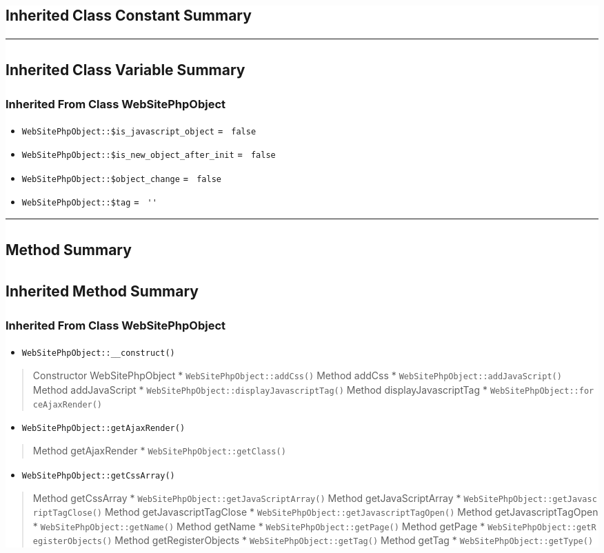 ## Inherited Class Constant Summary ##



---

## Inherited Class Variable Summary ##

### Inherited From Class WebSitePhpObject ###

  * `WebSitePhpObject::$is_javascript_object` = ` false`


  * `WebSitePhpObject::$is_new_object_after_init` = ` false`


  * `WebSitePhpObject::$object_change` = ` false`


  * `WebSitePhpObject::$tag` = ` ''`






---

## Method Summary ##


## Inherited Method Summary ##

### Inherited From Class WebSitePhpObject ###

  * `WebSitePhpObject::__construct()`
> Constructor WebSitePhpObject
    * `WebSitePhpObject::addCss()`
> Method addCss
    * `WebSitePhpObject::addJavaScript()`
> Method addJavaScript
    * `WebSitePhpObject::displayJavascriptTag()`
> Method displayJavascriptTag
    * `WebSitePhpObject::forceAjaxRender()`

  * `WebSitePhpObject::getAjaxRender()`
> Method getAjaxRender
    * `WebSitePhpObject::getClass()`

  * `WebSitePhpObject::getCssArray()`
> Method getCssArray
    * `WebSitePhpObject::getJavaScriptArray()`
> Method getJavaScriptArray
    * `WebSitePhpObject::getJavascriptTagClose()`
> Method getJavascriptTagClose
    * `WebSitePhpObject::getJavascriptTagOpen()`
> Method getJavascriptTagOpen
    * `WebSitePhpObject::getName()`
> Method getName
    * `WebSitePhpObject::getPage()`
> Method getPage
    * `WebSitePhpObject::getRegisterObjects()`
> Method getRegisterObjects
    * `WebSitePhpObject::getTag()`
> Method getTag
    * `WebSitePhpObject::getType()`
